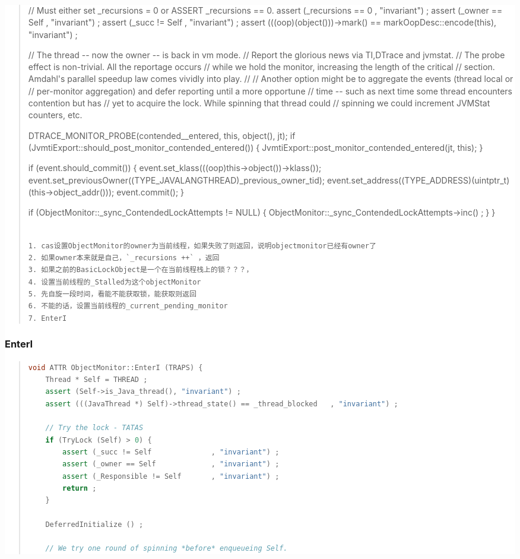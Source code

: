 > 
>   // Must either set _recursions = 0 or ASSERT _recursions == 0.
>   assert (_recursions == 0     , "invariant") ;
>   assert (_owner == Self       , "invariant") ;
>   assert (_succ  != Self       , "invariant") ;
>   assert (((oop)(object()))->mark() == markOopDesc::encode(this), "invariant") ;
> 
>   // The thread -- now the owner -- is back in vm mode.
>   // Report the glorious news via TI,DTrace and jvmstat.
>   // The probe effect is non-trivial.  All the reportage occurs
>   // while we hold the monitor, increasing the length of the critical
>   // section.  Amdahl's parallel speedup law comes vividly into play.
>   //
>   // Another option might be to aggregate the events (thread local or
>   // per-monitor aggregation) and defer reporting until a more opportune
>   // time -- such as next time some thread encounters contention but has
>   // yet to acquire the lock.  While spinning that thread could
>   // spinning we could increment JVMStat counters, etc.
> 
>   DTRACE_MONITOR_PROBE(contended__entered, this, object(), jt);
>   if (JvmtiExport::should_post_monitor_contended_entered()) {
>     JvmtiExport::post_monitor_contended_entered(jt, this);
>   }
> 
>   if (event.should_commit()) {
>     event.set_klass(((oop)this->object())->klass());
>     event.set_previousOwner((TYPE_JAVALANGTHREAD)_previous_owner_tid);
>     event.set_address((TYPE_ADDRESS)(uintptr_t)(this->object_addr()));
>     event.commit();
>   }
> 
>   if (ObjectMonitor::_sync_ContendedLockAttempts != NULL) {
>      ObjectMonitor::_sync_ContendedLockAttempts->inc() ;
>   }
> }
> ```
>
> 1. cas设置ObjectMonitor的owner为当前线程，如果失败了则返回，说明objectmonitor已经有owner了
> 2. 如果owner本来就是自己，`_recursions ++` ，返回
> 3. 如果之前的BasicLockObject是一个在当前线程栈上的锁？？？，
> 4. 设置当前线程的_Stalled为这个objectMonitor
> 5. 先自旋一段时间，看能不能获取锁，能获取则返回
> 6. 不能的话，设置当前线程的_current_pending_monitor
> 7. EnterI

### EnterI

> ```c++
> void ATTR ObjectMonitor::EnterI (TRAPS) {
>     Thread * Self = THREAD ;
>     assert (Self->is_Java_thread(), "invariant") ;
>     assert (((JavaThread *) Self)->thread_state() == _thread_blocked   , "invariant") ;
> 
>     // Try the lock - TATAS
>     if (TryLock (Self) > 0) {
>         assert (_succ != Self              , "invariant") ;
>         assert (_owner == Self             , "invariant") ;
>         assert (_Responsible != Self       , "invariant") ;
>         return ;
>     }
> 
>     DeferredInitialize () ;
> 
>     // We try one round of spinning *before* enqueueing Self.